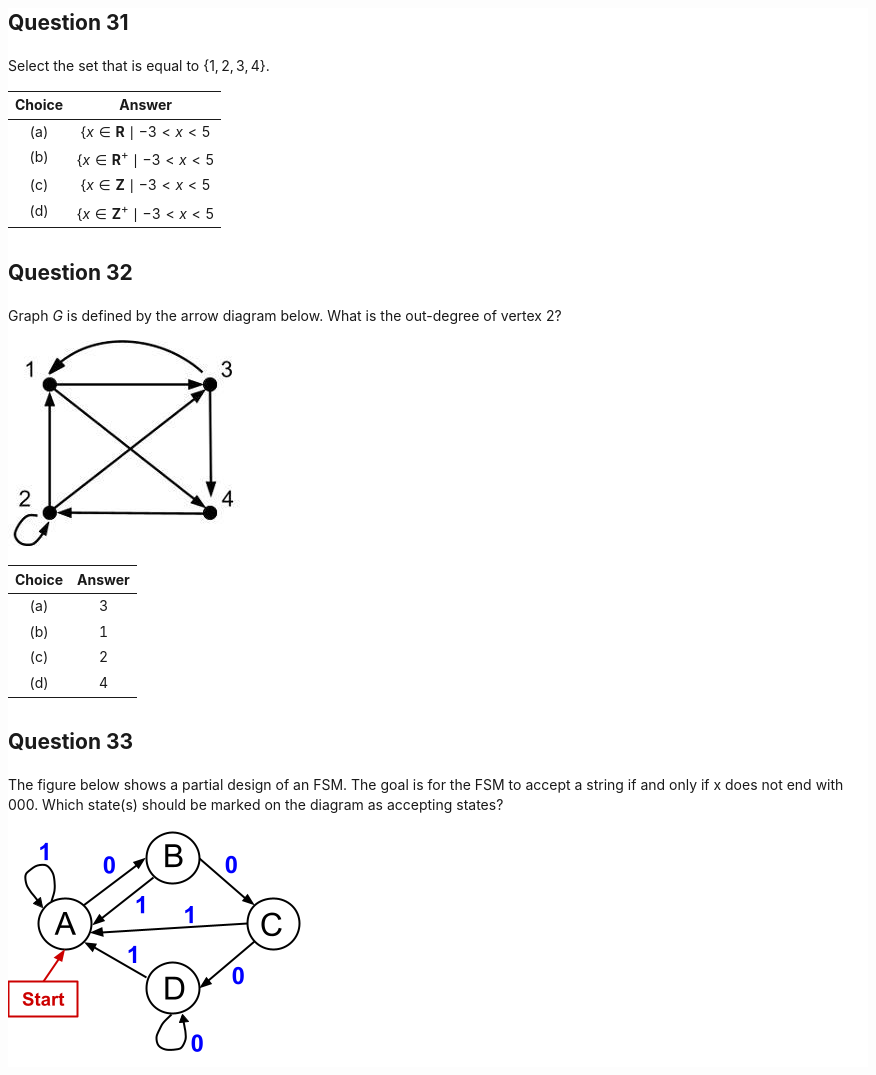 ## Question 31

Select the set that is equal to $\lbrace 1, 2, 3, 4 \rbrace$.

|Choice|Answer|
|:-:|:-:|
|(a)|$\lbrace x \in \mathbf{R} \mid -3 \lt x \lt 5$|
|(b)|$\lbrace x \in \mathbf{R}^+ \mid -3 \lt x \lt 5$|
|(c)|$\lbrace x \in \mathbf{Z} \mid -3 \lt x \lt 5$|
|(d)|$\lbrace x \in \mathbf{Z}^+ \mid -3 \lt x \lt 5$|

## Question 32

Graph $G$ is defined by the arrow diagram below.  What is the out-degree of vertex 2?

![](test1_problem32.jpg)

|Choice|Answer|
|:-:|:-:|
|(a)|3|
|(b)|1|
|(c)|2|
|(d)|4|

## Question 33

The figure below shows a partial design of an FSM.  The goal is for the FSM to accept a string if and only if x does not end with 000.  Which state(s) should be marked on the diagram as accepting states?

![](test1_problem33.png)
